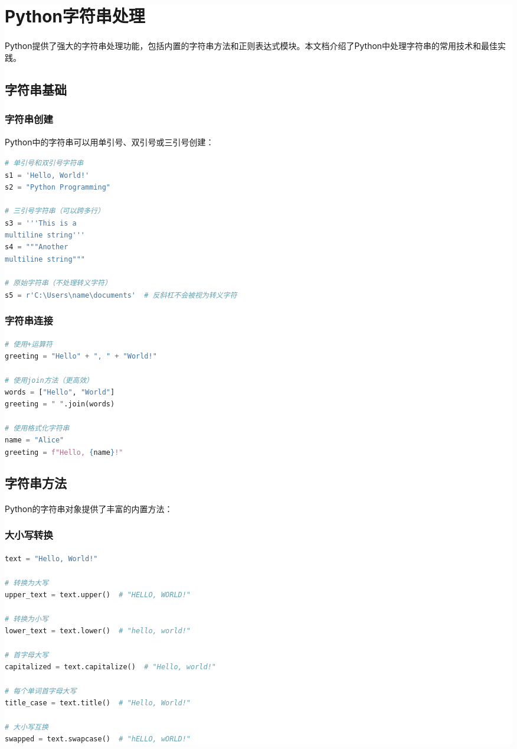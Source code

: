 # Python字符串处理

Python提供了强大的字符串处理功能，包括内置的字符串方法和正则表达式模块。本文档介绍了Python中处理字符串的常用技术和最佳实践。

## 字符串基础

### 字符串创建

Python中的字符串可以用单引号、双引号或三引号创建：

```python
# 单引号和双引号字符串
s1 = 'Hello, World!'
s2 = "Python Programming"

# 三引号字符串（可以跨多行）
s3 = '''This is a
multiline string'''
s4 = """Another
multiline string"""

# 原始字符串（不处理转义字符）
s5 = r'C:\Users\name\documents'  # 反斜杠不会被视为转义字符
```

### 字符串连接

```python
# 使用+运算符
greeting = "Hello" + ", " + "World!"

# 使用join方法（更高效）
words = ["Hello", "World"]
greeting = " ".join(words)

# 使用格式化字符串
name = "Alice"
greeting = f"Hello, {name}!"
```

## 字符串方法

Python的字符串对象提供了丰富的内置方法：

### 大小写转换

```python
text = "Hello, World!"

# 转换为大写
upper_text = text.upper()  # "HELLO, WORLD!"

# 转换为小写
lower_text = text.lower()  # "hello, world!"

# 首字母大写
capitalized = text.capitalize()  # "Hello, world!"

# 每个单词首字母大写
title_case = text.title()  # "Hello, World!"

# 大小写互换
swapped = text.swapcase()  # "hELLO, wORLD!"
```